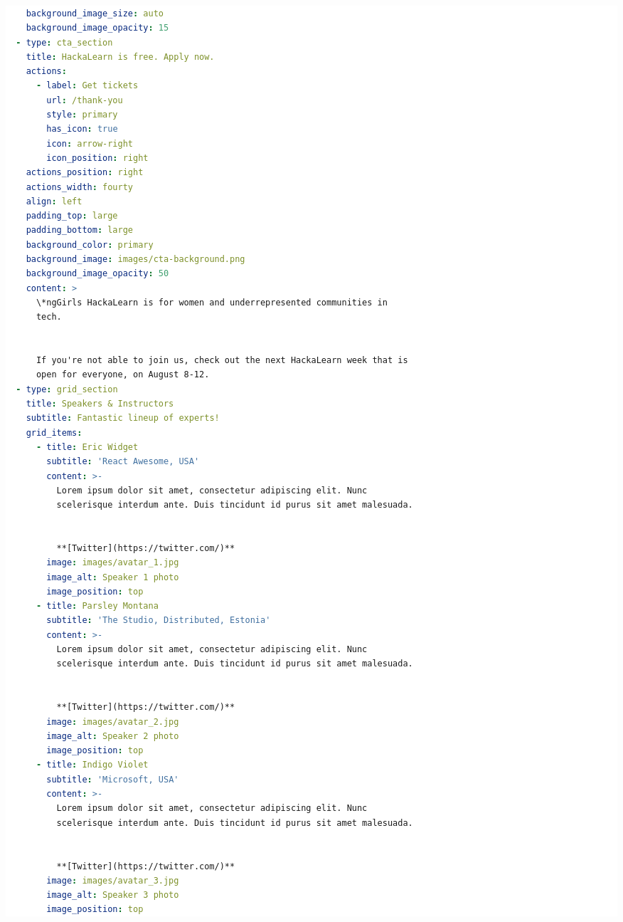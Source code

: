 ```yaml
    background_image_size: auto
    background_image_opacity: 15
  - type: cta_section
    title: HackaLearn is free. Apply now.
    actions:
      - label: Get tickets
        url: /thank-you
        style: primary
        has_icon: true
        icon: arrow-right
        icon_position: right
    actions_position: right
    actions_width: fourty
    align: left
    padding_top: large
    padding_bottom: large
    background_color: primary
    background_image: images/cta-background.png
    background_image_opacity: 50
    content: >
      \*ngGirls HackaLearn is for women and underrepresented communities in
      tech.


      If you're not able to join us, check out the next HackaLearn week that is
      open for everyone, on August 8-12.
  - type: grid_section
    title: Speakers & Instructors
    subtitle: Fantastic lineup of experts!
    grid_items:
      - title: Eric Widget
        subtitle: 'React Awesome, USA'
        content: >-
          Lorem ipsum dolor sit amet, consectetur adipiscing elit. Nunc
          scelerisque interdum ante. Duis tincidunt id purus sit amet malesuada.


          **[Twitter](https://twitter.com/)**
        image: images/avatar_1.jpg
        image_alt: Speaker 1 photo
        image_position: top
      - title: Parsley Montana
        subtitle: 'The Studio, Distributed, Estonia'
        content: >-
          Lorem ipsum dolor sit amet, consectetur adipiscing elit. Nunc
          scelerisque interdum ante. Duis tincidunt id purus sit amet malesuada.


          **[Twitter](https://twitter.com/)**
        image: images/avatar_2.jpg
        image_alt: Speaker 2 photo
        image_position: top
      - title: Indigo Violet
        subtitle: 'Microsoft, USA'
        content: >-
          Lorem ipsum dolor sit amet, consectetur adipiscing elit. Nunc
          scelerisque interdum ante. Duis tincidunt id purus sit amet malesuada.


          **[Twitter](https://twitter.com/)**
        image: images/avatar_3.jpg
        image_alt: Speaker 3 photo
        image_position: top
```
